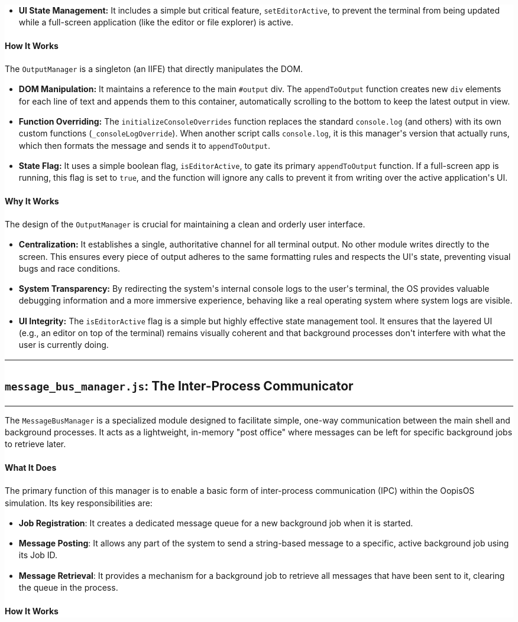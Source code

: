 - **UI State Management:** It includes a simple but critical feature, `setEditorActive`, to prevent the terminal from being updated while a full-screen application (like the editor or file explorer) is active.
#### **How It Works**

The `OutputManager` is a singleton (an IIFE) that directly manipulates the DOM.

- **DOM Manipulation:** It maintains a reference to the main `#output` div. The `appendToOutput` function creates new `div` elements for each line of text and appends them to this container, automatically scrolling to the bottom to keep the latest output in view.
  
- **Function Overriding:** The `initializeConsoleOverrides` function replaces the standard `console.log` (and others) with its own custom functions (`_consoleLogOverride`). When another script calls `console.log`, it is this manager's version that actually runs, which then formats the message and sends it to `appendToOutput`.
  
- **State Flag:** It uses a simple boolean flag, `isEditorActive`, to gate its primary `appendToOutput` function. If a full-screen app is running, this flag is set to `true`, and the function will ignore any calls to prevent it from writing over the active application's UI.
#### **Why It Works**

The design of the `OutputManager` is crucial for maintaining a clean and orderly user interface.

- **Centralization:** It establishes a single, authoritative channel for all terminal output. No other module writes directly to the screen. This ensures every piece of output adheres to the same formatting rules and respects the UI's state, preventing visual bugs and race conditions.
  
- **System Transparency:** By redirecting the system's internal console logs to the user's terminal, the OS provides valuable debugging information and a more immersive experience, behaving like a real operating system where system logs are visible.
  
- **UI Integrity:** The `isEditorActive` flag is a simple but highly effective state management tool. It ensures that the layered UI (e.g., an editor on top of the terminal) remains visually coherent and that background processes don't interfere with what the user is currently doing.


---
## `message_bus_manager.js`: The Inter-Process Communicator
---

The `MessageBusManager` is a specialized module designed to facilitate simple, one-way communication between the main shell and background processes. It acts as a lightweight, in-memory "post office" where messages can be left for specific background jobs to retrieve later.
#### **What It Does**

The primary function of this manager is to enable a basic form of inter-process communication (IPC) within the OopisOS simulation. Its key responsibilities are:

- **Job Registration**: It creates a dedicated message queue for a new background job when it is started.
  
- **Message Posting**: It allows any part of the system to send a string-based message to a specific, active background job using its Job ID.
  
- **Message Retrieval**: It provides a mechanism for a background job to retrieve all messages that have been sent to it, clearing the queue in the process.
#### **How It Works**
